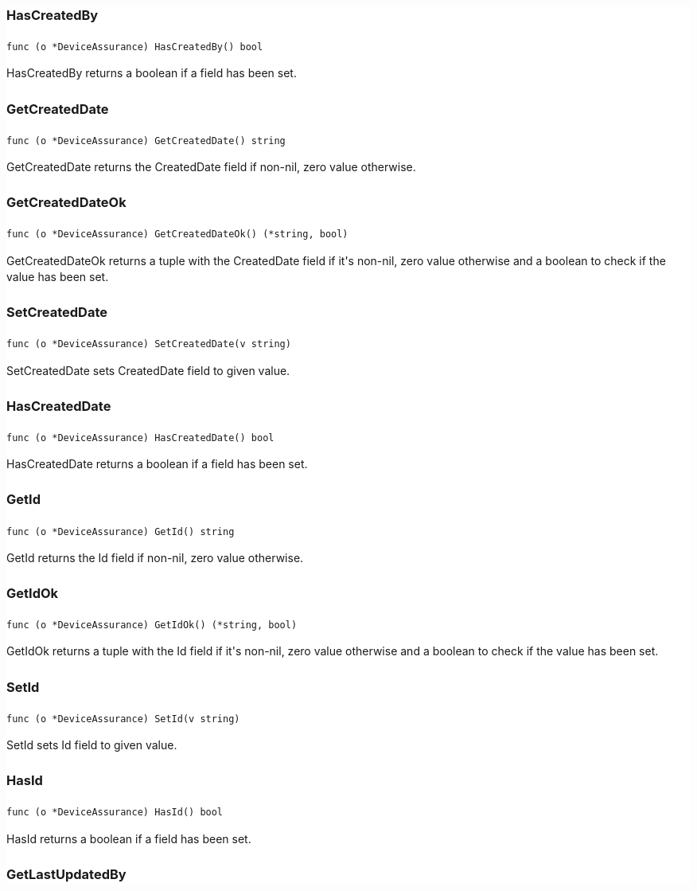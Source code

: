 ### HasCreatedBy

`func (o *DeviceAssurance) HasCreatedBy() bool`

HasCreatedBy returns a boolean if a field has been set.

### GetCreatedDate

`func (o *DeviceAssurance) GetCreatedDate() string`

GetCreatedDate returns the CreatedDate field if non-nil, zero value otherwise.

### GetCreatedDateOk

`func (o *DeviceAssurance) GetCreatedDateOk() (*string, bool)`

GetCreatedDateOk returns a tuple with the CreatedDate field if it's non-nil, zero value otherwise
and a boolean to check if the value has been set.

### SetCreatedDate

`func (o *DeviceAssurance) SetCreatedDate(v string)`

SetCreatedDate sets CreatedDate field to given value.

### HasCreatedDate

`func (o *DeviceAssurance) HasCreatedDate() bool`

HasCreatedDate returns a boolean if a field has been set.

### GetId

`func (o *DeviceAssurance) GetId() string`

GetId returns the Id field if non-nil, zero value otherwise.

### GetIdOk

`func (o *DeviceAssurance) GetIdOk() (*string, bool)`

GetIdOk returns a tuple with the Id field if it's non-nil, zero value otherwise
and a boolean to check if the value has been set.

### SetId

`func (o *DeviceAssurance) SetId(v string)`

SetId sets Id field to given value.

### HasId

`func (o *DeviceAssurance) HasId() bool`

HasId returns a boolean if a field has been set.

### GetLastUpdatedBy
